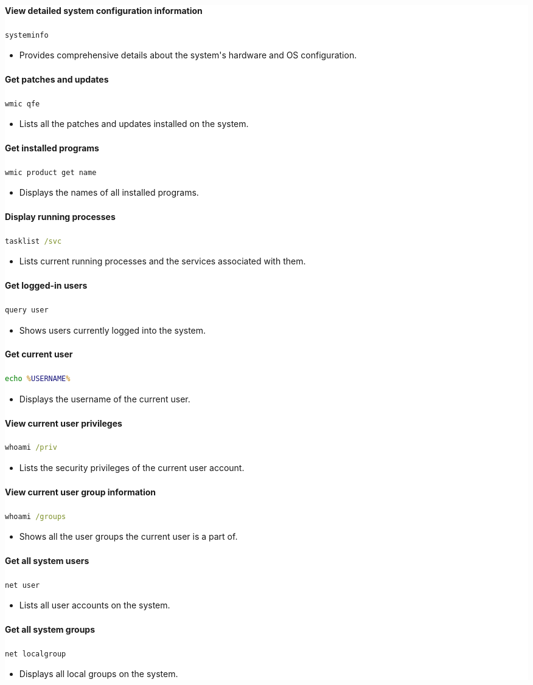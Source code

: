 #### View detailed system configuration information
```cmd
systeminfo
```
- Provides comprehensive details about the system's hardware and OS configuration.

#### Get patches and updates
```cmd
wmic qfe
```
- Lists all the patches and updates installed on the system.

#### Get installed programs
```cmd
wmic product get name
```
- Displays the names of all installed programs.

#### Display running processes
```cmd
tasklist /svc
```
- Lists current running processes and the services associated with them.

#### Get logged-in users
```cmd
query user
```
- Shows users currently logged into the system.

#### Get current user
```cmd
echo %USERNAME%
```
- Displays the username of the current user.

#### View current user privileges
```cmd
whoami /priv
```
- Lists the security privileges of the current user account.

#### View current user group information
```cmd
whoami /groups
```
- Shows all the user groups the current user is a part of.

#### Get all system users
```cmd
net user
```
- Lists all user accounts on the system.

#### Get all system groups
```cmd
net localgroup
```
- Displays all local groups on the system.
